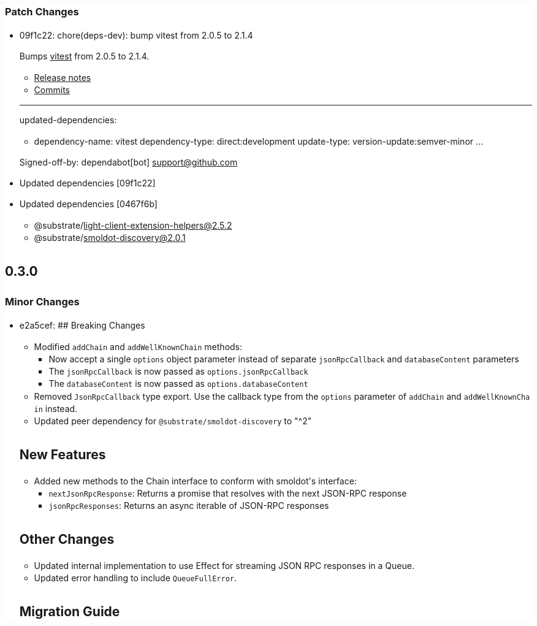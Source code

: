 ### Patch Changes

- 09f1c22: chore(deps-dev): bump vitest from 2.0.5 to 2.1.4

  Bumps [vitest](https://github.com/vitest-dev/vitest/tree/HEAD/packages/vitest) from 2.0.5 to 2.1.4.

  - [Release notes](https://github.com/vitest-dev/vitest/releases)
  - [Commits](https://github.com/vitest-dev/vitest/commits/v2.1.4/packages/vitest)

  ***

  updated-dependencies:

  - dependency-name: vitest
    dependency-type: direct:development
    update-type: version-update:semver-minor
    ...

  Signed-off-by: dependabot[bot] <support@github.com>

- Updated dependencies [09f1c22]
- Updated dependencies [0467f6b]
  - @substrate/light-client-extension-helpers@2.5.2
  - @substrate/smoldot-discovery@2.0.1

## 0.3.0

### Minor Changes

- e2a5cef: ## Breaking Changes

  - Modified `addChain` and `addWellKnownChain` methods:
    - Now accept a single `options` object parameter instead of separate `jsonRpcCallback` and `databaseContent` parameters
    - The `jsonRpcCallback` is now passed as `options.jsonRpcCallback`
    - The `databaseContent` is now passed as `options.databaseContent`
  - Removed `JsonRpcCallback` type export. Use the callback type from the `options` parameter of `addChain` and `addWellKnownChain` instead.
  - Updated peer dependency for `@substrate/smoldot-discovery` to "^2"

  ## New Features

  - Added new methods to the Chain interface to conform with smoldot's interface:
    - `nextJsonRpcResponse`: Returns a promise that resolves with the next JSON-RPC response
    - `jsonRpcResponses`: Returns an async iterable of JSON-RPC responses

  ## Other Changes

  - Updated internal implementation to use Effect for streaming JSON RPC responses in a Queue.
  - Updated error handling to include `QueueFullError`.

  ## Migration Guide
